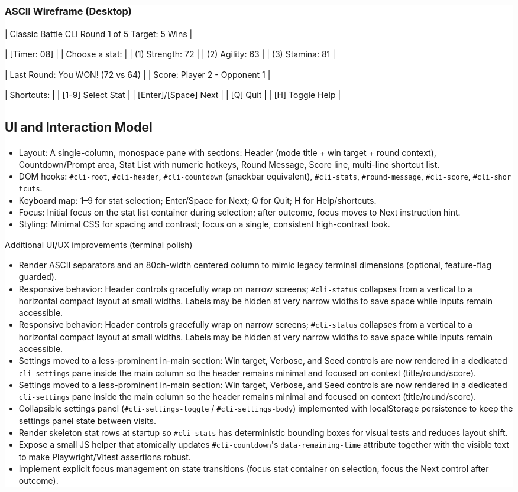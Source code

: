 ### ASCII Wireframe (Desktop)

| Classic Battle CLI Round 1 of 5 Target: 5 Wins |

| [Timer: 08] |
| Choose a stat: |
| (1) Strength: 72 |
| (2) Agility: 63 |
| (3) Stamina: 81 |

| Last Round: You WON! (72 vs 64) |
| Score: Player 2 - Opponent 1 |

| Shortcuts: |
| [1-9] Select Stat |
| [Enter]/[Space] Next |
| [Q] Quit |
| [H] Toggle Help |

## UI and Interaction Model

- Layout: A single-column, monospace pane with sections: Header (mode title + win target + round context), Countdown/Prompt area, Stat List with numeric hotkeys, Round Message, Score line, multi-line shortcut list.
- DOM hooks: `#cli-root`, `#cli-header`, `#cli-countdown` (snackbar equivalent), `#cli-stats`, `#round-message`, `#cli-score`, `#cli-shortcuts`.
- Keyboard map: 1–9 for stat selection; Enter/Space for Next; Q for Quit; H for Help/shortcuts.
- Focus: Initial focus on the stat list container during selection; after outcome, focus moves to Next instruction hint.
- Styling: Minimal CSS for spacing and contrast; focus on a single, consistent high-contrast look.

Additional UI/UX improvements (terminal polish)

- Render ASCII separators and an 80ch-width centered column to mimic legacy terminal dimensions (optional, feature-flag guarded).
- Responsive behavior: Header controls gracefully wrap on narrow screens; `#cli-status` collapses from a vertical to a horizontal compact layout at small widths. Labels may be hidden at very narrow widths to save space while inputs remain accessible.
- Responsive behavior: Header controls gracefully wrap on narrow screens; `#cli-status` collapses from a vertical to a horizontal compact layout at small widths. Labels may be hidden at very narrow widths to save space while inputs remain accessible.
- Settings moved to a less-prominent in-main section: Win target, Verbose, and Seed controls are now rendered in a dedicated `cli-settings` pane inside the main column so the header remains minimal and focused on context (title/round/score).
- Settings moved to a less-prominent in-main section: Win target, Verbose, and Seed controls are now rendered in a dedicated `cli-settings` pane inside the main column so the header remains minimal and focused on context (title/round/score).
- Collapsible settings panel (`#cli-settings-toggle` / `#cli-settings-body`) implemented with localStorage persistence to keep the settings panel state between visits.
- Render skeleton stat rows at startup so `#cli-stats` has deterministic bounding boxes for visual tests and reduces layout shift.
- Expose a small JS helper that atomically updates `#cli-countdown`'s `data-remaining-time` attribute together with the visible text to make Playwright/Vitest assertions robust.
- Implement explicit focus management on state transitions (focus stat container on selection, focus the Next control after outcome).
